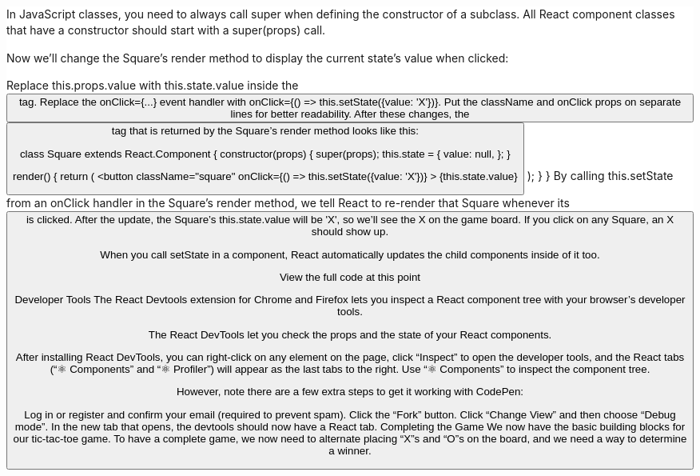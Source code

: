 In JavaScript classes, you need to always call super when defining the constructor of a subclass. All React component classes that have a constructor should start with a super(props) call.

Now we’ll change the Square’s render method to display the current state’s value when clicked:

Replace this.props.value with this.state.value inside the <button> tag.
Replace the onClick={...} event handler with onClick={() => this.setState({value: 'X'})}.
Put the className and onClick props on separate lines for better readability.
After these changes, the <button> tag that is returned by the Square’s render method looks like this:

class Square extends React.Component {
  constructor(props) {
    super(props);
    this.state = {
      value: null,
    };
  }

  render() {
    return (
      <button
        className="square"
        onClick={() => this.setState({value: 'X'})}
      >
        {this.state.value}
      </button>
    );
  }
}
By calling this.setState from an onClick handler in the Square’s render method, we tell React to re-render that Square whenever its <button> is clicked. After the update, the Square’s this.state.value will be 'X', so we’ll see the X on the game board. If you click on any Square, an X should show up.

When you call setState in a component, React automatically updates the child components inside of it too.

View the full code at this point

Developer Tools
The React Devtools extension for Chrome and Firefox lets you inspect a React component tree with your browser’s developer tools.

The React DevTools let you check the props and the state of your React components.

After installing React DevTools, you can right-click on any element on the page, click “Inspect” to open the developer tools, and the React tabs (“⚛️ Components” and “⚛️ Profiler”) will appear as the last tabs to the right. Use “⚛️ Components” to inspect the component tree.

However, note there are a few extra steps to get it working with CodePen:

Log in or register and confirm your email (required to prevent spam).
Click the “Fork” button.
Click “Change View” and then choose “Debug mode”.
In the new tab that opens, the devtools should now have a React tab.
Completing the Game
We now have the basic building blocks for our tic-tac-toe game. To have a complete game, we now need to alternate placing “X”s and “O”s on the board, and we need a way to determine a winner.
